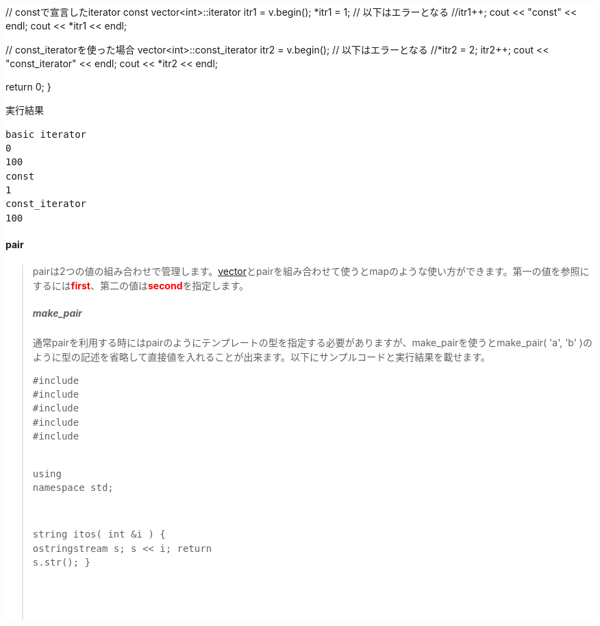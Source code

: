 <span class="synComment">// constで宣言したiterator</span>
<span class="synType">const</span> vector<<span class="synType">int</span>>::iterator itr1 = v.begin();
*itr1 = <span class="synConstant">1</span>;
<span class="synComment">// 以下はエラーとなる</span>
<span class="synComment">//itr1++;</span>
cout << <span class="synConstant">"const"</span> << endl;
cout << *itr1 << endl;

<span class="synComment">// const_iteratorを使った場合</span>
vector<<span class="synType">int</span>>::const_iterator itr2 = v.begin();
<span class="synComment">// 以下はエラーとなる</span>
<span class="synComment">//*itr2 = 2;</span>
itr2++;
cout << <span class="synConstant">"const_iterator"</span> << endl;
cout << *itr2 << endl;

<span class="synStatement">return</span> <span class="synConstant">0</span>;
}
</pre><p>実行結果</p>
<pre class="code" data-lang="" data-unlink>basic iterator
0
100
const
1
const_iterator
100</pre>
</div>
</blockquote>

</div>
<div class="section">
<h4>pair</h4>

<blockquote>
    <p>pairは2つの値の組み合わせで管理します。<a class="keyword" href="http://d.hatena.ne.jp/keyword/vector">vector</a>とpairを組み合わせて使うとmapのような使い方ができます。第一の値を参照にするには<span class="deco" style="color:#FF0000;font-weight:bold;">first</span>、第二の値は<span class="deco" style="color:#FF0000;font-weight:bold;">second</span>を指定します。</p>

<div class="section">
<h5>make_pair</h5>
<p>通常pairを利用する時にはpair<string,string>のようにテンプレートの型を指定する必要がありますが、make_pairを使うとmake_pair( 'a', 'b' )のように型の記述を省略して直接値を入れることが出来ます。以下にサンプルコードと実行結果を載せます。</p>
<pre class="hljs cpp" data-lang="cpp" data-unlink><span class="synPreProc">#include </span><span class="synConstant"><iostream></span>
<span class="synPreProc">#include </span><span class="synConstant"><sstream></span>
<span class="synPreProc">#include </span><span class="synConstant"><vector></span>
<span class="synPreProc">#include </span><span class="synConstant"><string></span>
<span class="synPreProc">#include </span><span class="synConstant"><algorithm></span>

<span class="synStatement">using</span> <span class="synType">namespace</span> std;

string itos( <span class="synType">int</span> &i ) {
ostringstream s;
s << i;
<span class="synStatement">return</span> s.str();
}
